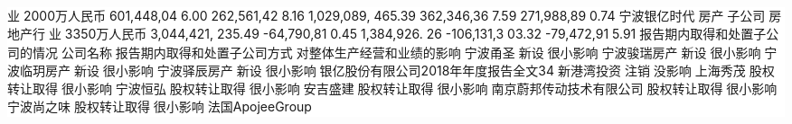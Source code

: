 业
2000万人民币
601,448,04
6.00
262,561,42
8.16
1,029,089,
465.39
362,346,36
7.59
271,988,89
0.74
宁波银亿时代
房产
子公司
房地产行
业
3350万人民币
3,044,421,
235.49
-64,790,81
0.45
1,384,926.
26
-106,131,3
03.32
-79,472,91
5.91
报告期内取得和处置子公司的情况
公司名称
报告期内取得和处置子公司方式
对整体生产经营和业绩的影响
宁波甬圣
新设
很小影响
宁波骏瑞房产
新设
很小影响
宁波临玥房产
新设
很小影响
宁波驿辰房产
新设
很小影响
银亿股份有限公司2018年年度报告全文34
新港湾投资
注销
没影响
上海秀茂
股权转让取得
很小影响
宁波恒弘
股权转让取得
很小影响
安吉盛建
股权转让取得
很小影响
南京蔚邦传动技术有限公司
股权转让取得
很小影响
宁波尚之味
股权转让取得
很小影响
法国ApojeeGroup